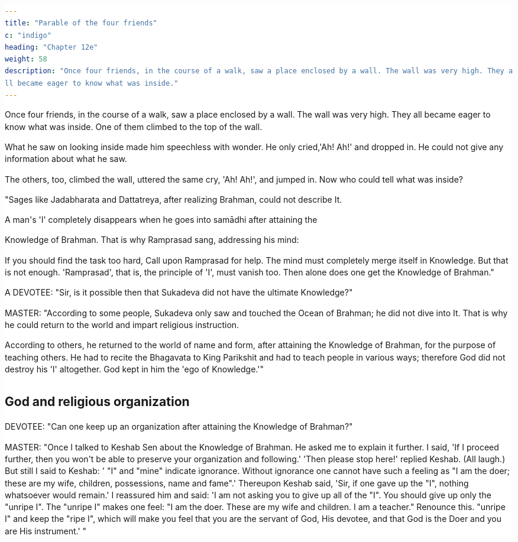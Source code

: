 ```yaml
---
title: "Parable of the four friends"
c: "indigo"
heading: "Chapter 12e"
weight: 58
description: "Once four friends, in the course of a walk, saw a place enclosed by a wall. The wall was very high. They all became eager to know what was inside."
---
```



Once four friends, in the course of a walk, saw a place enclosed by a wall. The wall was very high. They all became eager to know what was inside. One of them climbed to the top of the wall. 

What he saw on looking inside made him speechless with wonder. He only cried,'Ah! Ah!' and dropped in. He could not give any information about what he saw. 

The others, too, climbed the wall, uttered the same cry, 'Ah! Ah!', and jumped in.
Now who could tell what was inside?

"Sages like Jadabharata and Dattatreya, after realizing Brahman, could not describe It.

A man's 'I' completely disappears when he goes into samādhi after attaining the

Knowledge of Brahman. That is why Ramprasad sang, addressing his mind:

If you should find the task too hard, Call upon Ramprasad for help.
The mind must completely merge itself in Knowledge. But that is not enough.
'Ramprasad', that is, the principle of 'I', must vanish too. Then alone does one get the
Knowledge of Brahman."

A DEVOTEE: "Sir, is it possible then that Sukadeva did not have the ultimate
Knowledge?"

MASTER: "According to some people, Sukadeva only saw and touched the Ocean of Brahman; he did not dive into It. That is why he could return to the world and impart religious instruction. 

According to others, he returned to the world of name and form, after attaining the Knowledge of Brahman, for the purpose of teaching others. He had to
recite the Bhagavata to King Parikshit and had to teach people in various ways; therefore God did not destroy his 'I' altogether. God kept in him the 'ego of Knowledge.'"

## God and religious organization

DEVOTEE: "Can one keep up an organization after attaining the Knowledge of Brahman?"

MASTER: "Once I talked to Keshab Sen about the Knowledge of Brahman. He asked me to explain it further. I said, 'If I proceed further, then you won't be able to preserve your organization and following.' 'Then please stop here!' replied Keshab. (All laugh.)
But still I said to Keshab: ' "I" and "mine" indicate ignorance. Without ignorance one
cannot have such a feeling as "I am the doer; these are my wife, children, possessions,
name and fame".' Thereupon Keshab said, 'Sir, if one gave up the "I", nothing
whatsoever would remain.' I reassured him and said: 'I am not asking you to give up all
of the "I". You should give up only the "unripe I". The "unripe I" makes one feel: "I am
the doer. These are my wife and children. I am a teacher." Renounce this. "unripe I"
and keep the "ripe I", which will make you feel that you are the servant of God, His
devotee, and that God is the Doer and you are His instrument.' "
